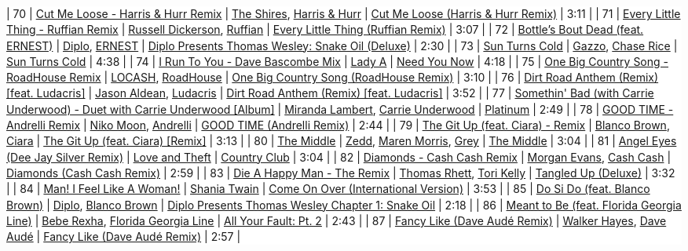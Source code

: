 | 70 | [Cut Me Loose \- Harris & Hurr Remix](https://open.spotify.com/track/4eE1ZdBoLpgYFhqDzUw71Y) | [The Shires](https://open.spotify.com/artist/48hCuDf2HUMGTgMhqLfic3), [Harris & Hurr](https://open.spotify.com/artist/2aNn60ycgLbQIyhyxMQrNb) | [Cut Me Loose \(Harris & Hurr Remix\)](https://open.spotify.com/album/0nci4XAlOufPc6FpJv4wLa) | 3:11 |
| 71 | [Every Little Thing \- Ruffian Remix](https://open.spotify.com/track/1uPdgOpPVUSoQLvm26XMTC) | [Russell Dickerson](https://open.spotify.com/artist/1E2AEtxaFaJtH0lO7kgNKw), [Ruffian](https://open.spotify.com/artist/6UY2DjySuGLS8Rvdi8ArnM) | [Every Little Thing \(Ruffian Remix\)](https://open.spotify.com/album/1IKCSGDR1Mhdk9YP1LzeqT) | 3:07 |
| 72 | [Bottle’s Bout Dead \(feat\. ERNEST\)](https://open.spotify.com/track/5QVJ97UEhK7tUe84OYs96p) | [Diplo](https://open.spotify.com/artist/5fMUXHkw8R8eOP2RNVYEZX), [ERNEST](https://open.spotify.com/artist/4GGfAshSkqoxpZdoaHm7ky) | [Diplo Presents Thomas Wesley: Snake Oil \(Deluxe\)](https://open.spotify.com/album/6QkaLeuxTaYibek4fhwpmF) | 2:30 |
| 73 | [Sun Turns Cold](https://open.spotify.com/track/0i6XijpG0r3DwoO0LEf5uk) | [Gazzo](https://open.spotify.com/artist/5st4KKihmnSMLRsxWOs2x3), [Chase Rice](https://open.spotify.com/artist/6pBNfggcZZDCmb0p92OnGn) | [Sun Turns Cold](https://open.spotify.com/album/0LbK7vz0cjdE11KtCWNfGY) | 4:38 |
| 74 | [I Run To You \- Dave Bascombe Mix](https://open.spotify.com/track/4z8bVsIbVAg4hlBAN5WGXB) | [Lady A](https://open.spotify.com/artist/32WkQRZEVKSzVAAYqukAEA) | [Need You Now](https://open.spotify.com/album/4oT0DxRmc0jr7DCKultQqh) | 4:18 |
| 75 | [One Big Country Song \- RoadHouse Remix](https://open.spotify.com/track/7LQ3fdrgP5ZlkpSFIYFSYq) | [LOCASH](https://open.spotify.com/artist/5IcGbIAgdns0R5EJKHMjCQ), [RoadHouse](https://open.spotify.com/artist/6Nf3jLrIOWnKsvdpJcup2y) | [One Big Country Song \(RoadHouse Remix\)](https://open.spotify.com/album/7mmzLcJUhdzQfJs1z0FxG1) | 3:10 |
| 76 | [Dirt Road Anthem \(Remix\) \[feat\. Ludacris\]](https://open.spotify.com/track/4s3Z1svzMAu8OwmhWLUWHw) | [Jason Aldean](https://open.spotify.com/artist/3FfvYsEGaIb52QPXhg4DcH), [Ludacris](https://open.spotify.com/artist/3ipn9JLAPI5GUEo4y4jcoi) | [Dirt Road Anthem \(Remix\) \[feat\. Ludacris\]](https://open.spotify.com/album/0VLksQeRExDkOfVsmTXtBk) | 3:52 |
| 77 | [Somethin' Bad \(with Carrie Underwood\) \- Duet with Carrie Underwood \[Album\]](https://open.spotify.com/track/6s9m5J92By7jii22Q2XtY2) | [Miranda Lambert](https://open.spotify.com/artist/66lH4jAE7pqPlOlzUKbwA0), [Carrie Underwood](https://open.spotify.com/artist/4xFUf1FHVy696Q1JQZMTRj) | [Platinum](https://open.spotify.com/album/4ZnIw6llQFlXcFgjMNtrTw) | 2:49 |
| 78 | [GOOD TIME \- Andrelli Remix](https://open.spotify.com/track/7n4UKXvKGFZKSdU1NUw06T) | [Niko Moon](https://open.spotify.com/artist/6Rw7DRa1dzChBvxGPCpOxU), [Andrelli](https://open.spotify.com/artist/5M2y5A6d5QZjw9JeKClagC) | [GOOD TIME \(Andrelli Remix\)](https://open.spotify.com/album/4IGBxXXi1Mz0y3jLgh0zhf) | 2:44 |
| 79 | [The Git Up \(feat\. Ciara\) \- Remix](https://open.spotify.com/track/5PPk5WM8vpJ7VOR9gUrMFH) | [Blanco Brown](https://open.spotify.com/artist/3yzRiNMZdTsSUgplcyYZ4i), [Ciara](https://open.spotify.com/artist/2NdeV5rLm47xAvogXrYhJX) | [The Git Up \(feat\. Ciara\) \[Remix\]](https://open.spotify.com/album/3wRyrZCXZxuj45KThDqe4O) | 3:13 |
| 80 | [The Middle](https://open.spotify.com/track/09IStsImFySgyp0pIQdqAc) | [Zedd](https://open.spotify.com/artist/2qxJFvFYMEDqd7ui6kSAcq), [Maren Morris](https://open.spotify.com/artist/6WY7D3jk8zTrHtmkqqo5GI), [Grey](https://open.spotify.com/artist/4lDBihdpMlOalxy1jkUbPl) | [The Middle](https://open.spotify.com/album/7nEiwcUSwycvC77kZ9ub7c) | 3:04 |
| 81 | [Angel Eyes \(Dee Jay Silver Remix\)](https://open.spotify.com/track/3bXvv1X4Jel4OCkkqCPpiH) | [Love and Theft](https://open.spotify.com/artist/03a5eVjzFyQlR4XyVSwt4t) | [Country Club](https://open.spotify.com/album/0ND26IiObIrQgNuzU5dFmt) | 3:04 |
| 82 | [Diamonds \- Cash Cash Remix](https://open.spotify.com/track/2ByP6u4dKJSTmHziCVDteF) | [Morgan Evans](https://open.spotify.com/artist/6fzQ81ouajOEFqCIB9VwrS), [Cash Cash](https://open.spotify.com/artist/1LOB7jTeEV14pHai6EXSzF) | [Diamonds \(Cash Cash Remix\)](https://open.spotify.com/album/3iyYMP6fNOHsYpVKDr026R) | 2:59 |
| 83 | [Die A Happy Man \- The Remix](https://open.spotify.com/track/3bxXbmUmpJFlHaeX9CTJ38) | [Thomas Rhett](https://open.spotify.com/artist/6x2LnllRG5uGarZMsD4iO8), [Tori Kelly](https://open.spotify.com/artist/1vSN1fsvrzpbttOYGsliDr) | [Tangled Up \(Deluxe\)](https://open.spotify.com/album/0qOpKQX8DBZaI6lhXv5aa0) | 3:32 |
| 84 | [Man! I Feel Like A Woman!](https://open.spotify.com/track/6q9orQ8lTnKFqBhxRB0bY5) | [Shania Twain](https://open.spotify.com/artist/5e4Dhzv426EvQe3aDb64jL) | [Come On Over \(International Version\)](https://open.spotify.com/album/5MUiqH86VtEvtVIY1loBDi) | 3:53 |
| 85 | [Do Si Do \(feat\. Blanco Brown\)](https://open.spotify.com/track/21HtICjxfQGi3bS9XH7dOl) | [Diplo](https://open.spotify.com/artist/5fMUXHkw8R8eOP2RNVYEZX), [Blanco Brown](https://open.spotify.com/artist/3yzRiNMZdTsSUgplcyYZ4i) | [Diplo Presents Thomas Wesley Chapter 1: Snake Oil](https://open.spotify.com/album/24EiVoJXLPY9a6a7AqZNDg) | 2:18 |
| 86 | [Meant to Be \(feat\. Florida Georgia Line\)](https://open.spotify.com/track/7iDa6hUg2VgEL1o1HjmfBn) | [Bebe Rexha](https://open.spotify.com/artist/64M6ah0SkkRsnPGtGiRAbb), [Florida Georgia Line](https://open.spotify.com/artist/3b8QkneNDz4JHKKKlLgYZg) | [All Your Fault: Pt\. 2](https://open.spotify.com/album/6t5D6LEgHxqUVOxJItkzfb) | 2:43 |
| 87 | [Fancy Like \(Dave Audé Remix\)](https://open.spotify.com/track/1YW8olrB29icos92vsWPvd) | [Walker Hayes](https://open.spotify.com/artist/7sKxqpSqbIzphAKAhrqvlf), [Dave Audé](https://open.spotify.com/artist/1vWImodgVqIgTUkekGEfR9) | [Fancy Like \(Dave Audé Remix\)](https://open.spotify.com/album/2ev30eQbF3E9neNPUaTc98) | 2:57 |